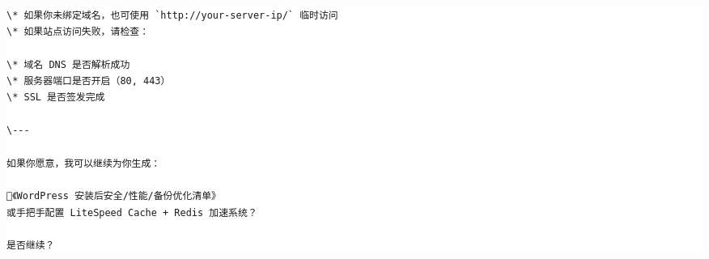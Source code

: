  ```  
\* 如果你未绑定域名，也可使用 `http://your-server-ip/` 临时访问  
\* 如果站点访问失败，请检查：  
  
 \* 域名 DNS 是否解析成功  
 \* 服务器端口是否开启（80, 443）  
 \* SSL 是否签发完成  
  
\---  
  
如果你愿意，我可以继续为你生成：  
  
📄《WordPress 安装后安全/性能/备份优化清单》  
或手把手配置 LiteSpeed Cache + Redis 加速系统？  
  
是否继续？
